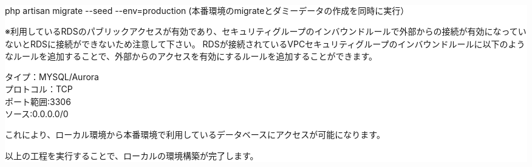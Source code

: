php artisan migrate --seed --env=production (本番環境のmigrateとダミーデータの作成を同時に実行）

※利用しているRDSのパブリックアクセスが有効であり、セキュリティグループのインバウンドルールで外部からの接続が有効になっていないとRDSに接続ができないため注意して下さい。
RDSが接続されているVPCセキュリティグループのインバウンドルールに以下のようなルールを追加することで、外部からのアクセスを有効にするルールを追加することができます。

タイプ：MYSQL/Aurora  
プロトコル：TCP  
ポート範囲:3306  
ソース:0.0.0.0/0

これにより、ローカル環境から本番環境で利用しているデータベースにアクセスが可能になります。

以上の工程を実行することで、ローカルの環境構築が完了します。
